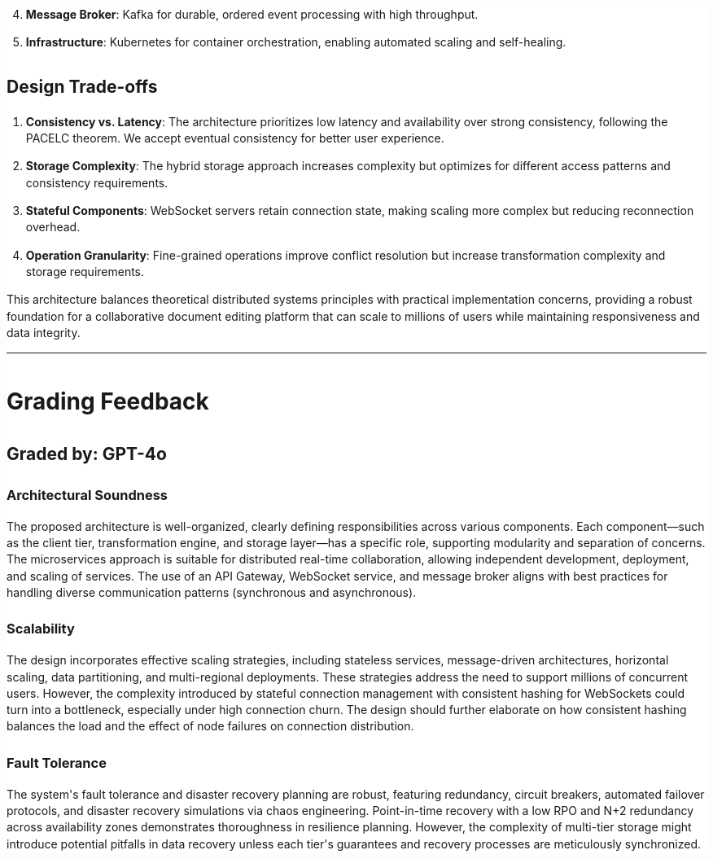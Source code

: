 4. **Message Broker**: Kafka for durable, ordered event processing with high throughput.

5. **Infrastructure**: Kubernetes for container orchestration, enabling automated scaling and self-healing.

## Design Trade-offs

1. **Consistency vs. Latency**: The architecture prioritizes low latency and availability over strong consistency, following the PACELC theorem. We accept eventual consistency for better user experience.

2. **Storage Complexity**: The hybrid storage approach increases complexity but optimizes for different access patterns and consistency requirements.

3. **Stateful Components**: WebSocket servers retain connection state, making scaling more complex but reducing reconnection overhead.

4. **Operation Granularity**: Fine-grained operations improve conflict resolution but increase transformation complexity and storage requirements.

This architecture balances theoretical distributed systems principles with practical implementation concerns, providing a robust foundation for a collaborative document editing platform that can scale to millions of users while maintaining responsiveness and data integrity.

---

# Grading Feedback

## Graded by: GPT-4o

### Architectural Soundness

The proposed architecture is well-organized, clearly defining responsibilities across various components. Each component—such as the client tier, transformation engine, and storage layer—has a specific role, supporting modularity and separation of concerns. The microservices approach is suitable for distributed real-time collaboration, allowing independent development, deployment, and scaling of services. The use of an API Gateway, WebSocket service, and message broker aligns with best practices for handling diverse communication patterns (synchronous and asynchronous).

### Scalability

The design incorporates effective scaling strategies, including stateless services, message-driven architectures, horizontal scaling, data partitioning, and multi-regional deployments. These strategies address the need to support millions of concurrent users. However, the complexity introduced by stateful connection management with consistent hashing for WebSockets could turn into a bottleneck, especially under high connection churn. The design should further elaborate on how consistent hashing balances the load and the effect of node failures on connection distribution.

### Fault Tolerance

The system's fault tolerance and disaster recovery planning are robust, featuring redundancy, circuit breakers, automated failover protocols, and disaster recovery simulations via chaos engineering. Point-in-time recovery with a low RPO and N+2 redundancy across availability zones demonstrates thoroughness in resilience planning. However, the complexity of multi-tier storage might introduce potential pitfalls in data recovery unless each tier's guarantees and recovery processes are meticulously synchronized.
